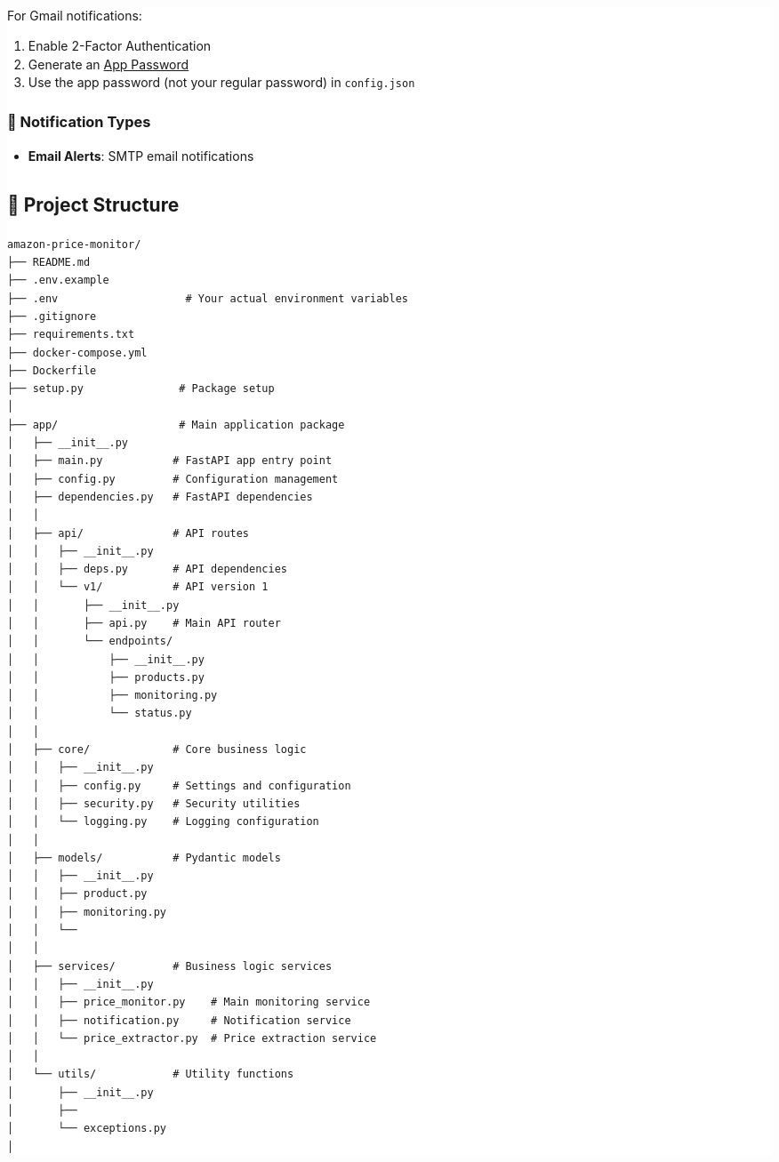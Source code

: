 For Gmail notifications:

1. Enable 2-Factor Authentication
2. Generate an [App Password](https://support.google.com/accounts/answer/185833)
3. Use the app password (not your regular password) in `config.json`

### 🔔 Notification Types

- **Email Alerts**: SMTP email notifications

## 📁 Project Structure

```
amazon-price-monitor/
├── README.md
├── .env.example
├── .env                    # Your actual environment variables
├── .gitignore
├── requirements.txt
├── docker-compose.yml
├── Dockerfile
├── setup.py               # Package setup
│
├── app/                   # Main application package
│   ├── __init__.py
│   ├── main.py           # FastAPI app entry point
│   ├── config.py         # Configuration management
│   ├── dependencies.py   # FastAPI dependencies
│   │
│   ├── api/              # API routes
│   │   ├── __init__.py
│   │   ├── deps.py       # API dependencies
│   │   └── v1/           # API version 1
│   │       ├── __init__.py
│   │       ├── api.py    # Main API router
│   │       └── endpoints/
│   │           ├── __init__.py
│   │           ├── products.py
│   │           ├── monitoring.py
│   │           └── status.py
│   │
│   ├── core/             # Core business logic
│   │   ├── __init__.py
│   │   ├── config.py     # Settings and configuration
│   │   ├── security.py   # Security utilities
│   │   └── logging.py    # Logging configuration
│   │
│   ├── models/           # Pydantic models
│   │   ├── __init__.py
│   │   ├── product.py
│   │   ├── monitoring.py
│   │   └──
│   │
│   ├── services/         # Business logic services
│   │   ├── __init__.py
│   │   ├── price_monitor.py    # Main monitoring service
│   │   ├── notification.py     # Notification service
│   │   └── price_extractor.py  # Price extraction service
│   │
│   └── utils/            # Utility functions
│       ├── __init__.py
│       ├── 
│       └── exceptions.py
│
```
